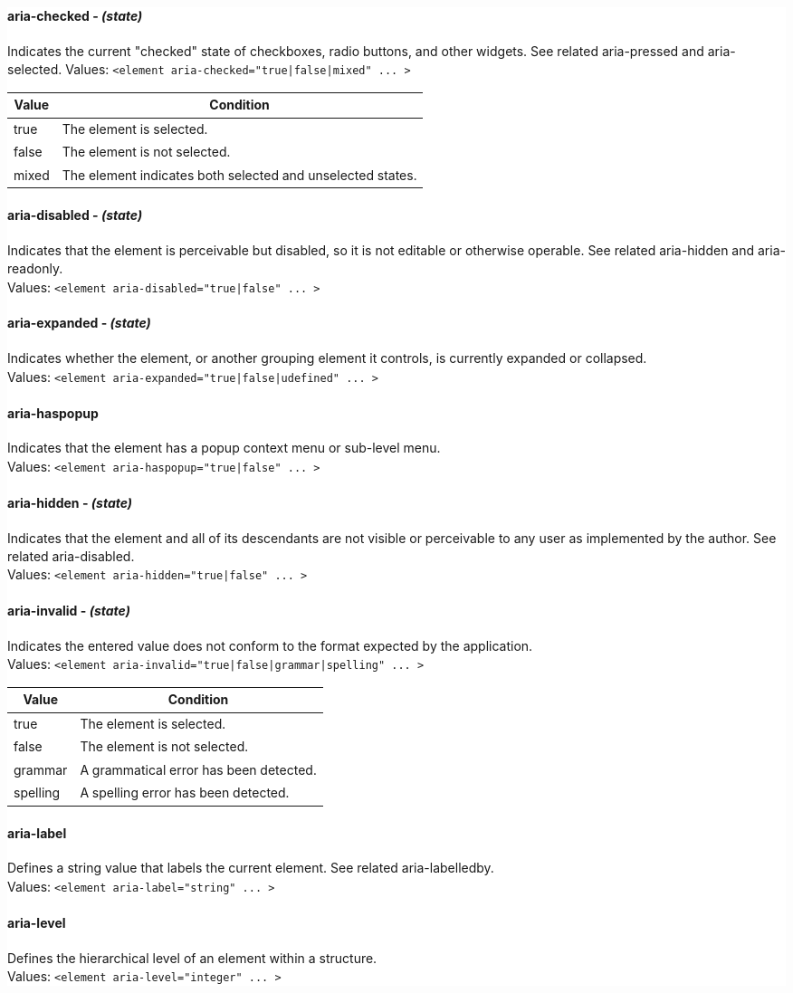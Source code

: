 #### aria-checked - *(state)*
Indicates the current "checked" state of checkboxes, radio buttons, and other widgets. See related aria-pressed and aria-selected.
Values: `<element aria-checked="true|false|mixed" ... >`

| Value | Condition |
|--------|--------|
|   true     |    The element is selected.    |
|    false    |    The element is not selected.    |
|    mixed    |    The element indicates both selected and unselected states.    |


#### aria-disabled - *(state)*
Indicates that the element is perceivable but disabled, so it is not editable or otherwise operable. See related aria-hidden and aria-readonly.  
Values: `<element aria-disabled="true|false" ... >`

#### aria-expanded - *(state)*
Indicates whether the element, or another grouping element it controls, is currently expanded or collapsed.  
Values: `<element aria-expanded="true|false|udefined" ... >`

#### aria-haspopup
Indicates that the element has a popup context menu or sub-level menu.  
Values: `<element aria-haspopup="true|false" ... >`

#### aria-hidden - *(state)*
Indicates that the element and all of its descendants are not visible or perceivable to any user as implemented by the author. See related aria-disabled.  
Values: `<element aria-hidden="true|false" ... >`

#### aria-invalid - *(state)*
Indicates the entered value does not conform to the format expected by the application.  
Values: `<element aria-invalid="true|false|grammar|spelling" ... >`

| Value | Condition |
|--------|--------|
|   true     |    The element is selected.    |
|    false    |    The element is not selected.    |
|    grammar    |    A grammatical error has been detected.    |
|spelling | A spelling error has been detected. |

#### aria-label
Defines a string value that labels the current element. See related aria-labelledby.  
Values: `<element aria-label="string" ... >`

#### aria-level
Defines the hierarchical level of an element within a structure.  
Values: `<element aria-level="integer" ... >`
